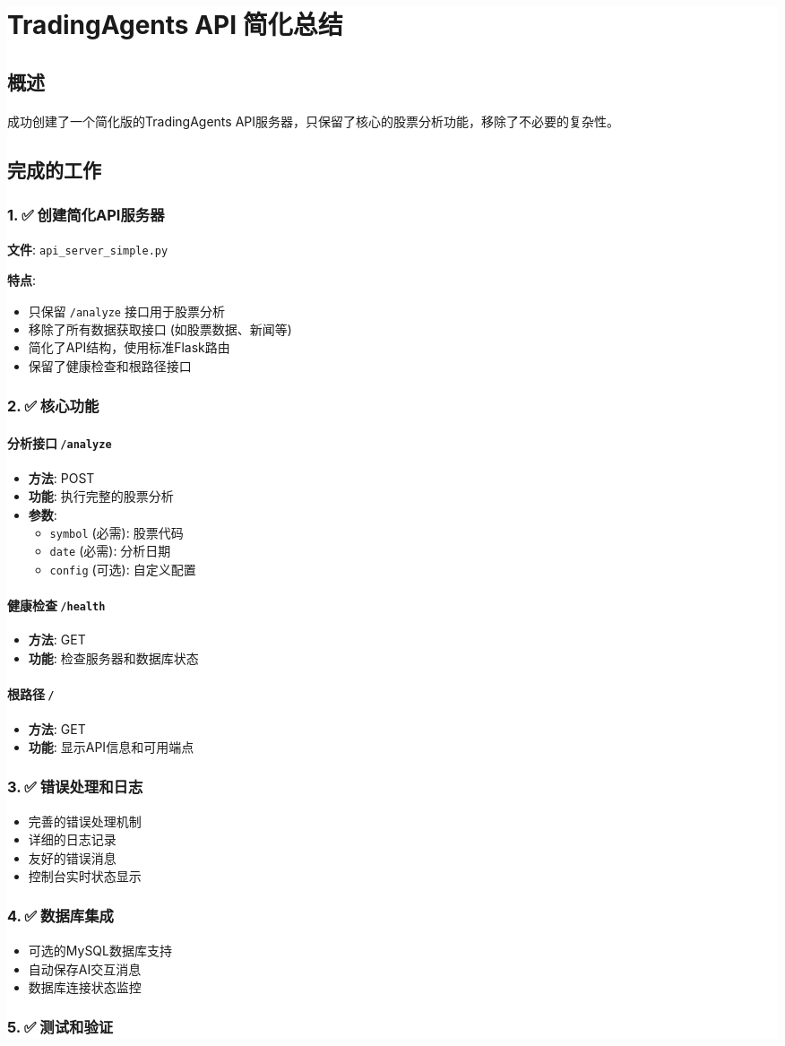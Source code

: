 # TradingAgents API 简化总结

## 概述

成功创建了一个简化版的TradingAgents API服务器，只保留了核心的股票分析功能，移除了不必要的复杂性。

## 完成的工作

### 1. ✅ 创建简化API服务器

**文件**: `api_server_simple.py`

**特点**:
- 只保留 `/analyze` 接口用于股票分析
- 移除了所有数据获取接口 (如股票数据、新闻等)
- 简化了API结构，使用标准Flask路由
- 保留了健康检查和根路径接口

### 2. ✅ 核心功能

#### 分析接口 `/analyze`
- **方法**: POST
- **功能**: 执行完整的股票分析
- **参数**: 
  - `symbol` (必需): 股票代码
  - `date` (必需): 分析日期
  - `config` (可选): 自定义配置

#### 健康检查 `/health`
- **方法**: GET
- **功能**: 检查服务器和数据库状态

#### 根路径 `/`
- **方法**: GET
- **功能**: 显示API信息和可用端点

### 3. ✅ 错误处理和日志

- 完善的错误处理机制
- 详细的日志记录
- 友好的错误消息
- 控制台实时状态显示

### 4. ✅ 数据库集成

- 可选的MySQL数据库支持
- 自动保存AI交互消息
- 数据库连接状态监控

### 5. ✅ 测试和验证

